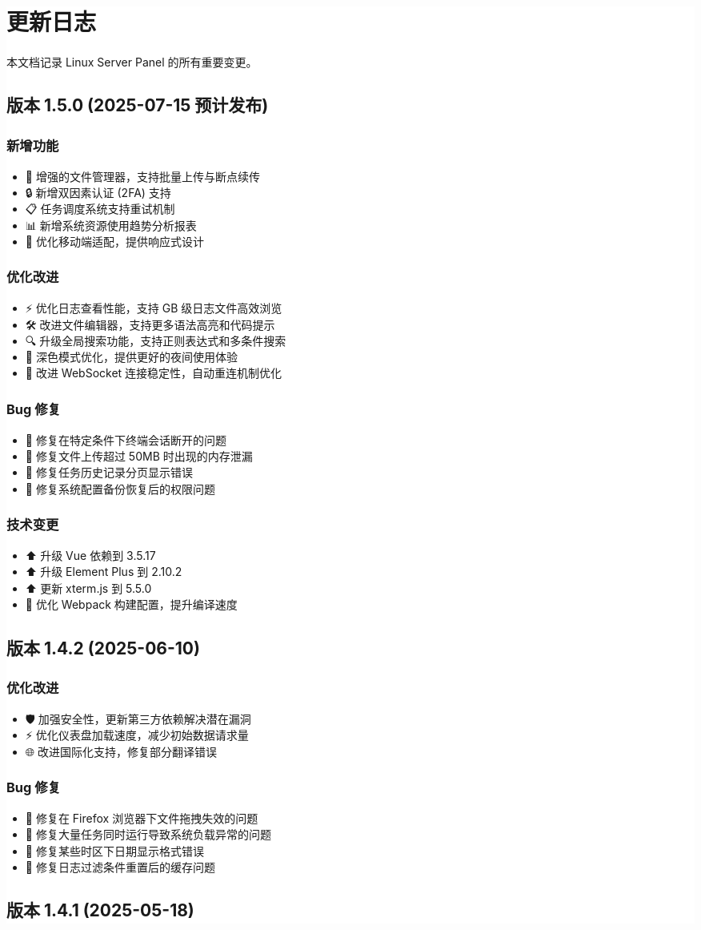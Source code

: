 # 更新日志

本文档记录 Linux Server Panel 的所有重要变更。

## 版本 1.5.0 (2025-07-15 预计发布)

### 新增功能
- 🚀 增强的文件管理器，支持批量上传与断点续传
- 🔒 新增双因素认证 (2FA) 支持
- 📋 任务调度系统支持重试机制
- 📊 新增系统资源使用趋势分析报表
- 📱 优化移动端适配，提供响应式设计

### 优化改进
- ⚡️ 优化日志查看性能，支持 GB 级日志文件高效浏览
- 🛠️ 改进文件编辑器，支持更多语法高亮和代码提示
- 🔍 升级全局搜索功能，支持正则表达式和多条件搜索
- 🌙 深色模式优化，提供更好的夜间使用体验
- 📡 改进 WebSocket 连接稳定性，自动重连机制优化

### Bug 修复
- 🐛 修复在特定条件下终端会话断开的问题
- 🐛 修复文件上传超过 50MB 时出现的内存泄漏
- 🐛 修复任务历史记录分页显示错误
- 🐛 修复系统配置备份恢复后的权限问题

### 技术变更
- ⬆️ 升级 Vue 依赖到 3.5.17
- ⬆️ 升级 Element Plus 到 2.10.2
- ⬆️ 更新 xterm.js 到 5.5.0
- 🔧 优化 Webpack 构建配置，提升编译速度

## 版本 1.4.2 (2025-06-10)

### 优化改进
- 🛡️ 加强安全性，更新第三方依赖解决潜在漏洞
- ⚡️ 优化仪表盘加载速度，减少初始数据请求量
- 🌐 改进国际化支持，修复部分翻译错误

### Bug 修复
- 🐛 修复在 Firefox 浏览器下文件拖拽失效的问题
- 🐛 修复大量任务同时运行导致系统负载异常的问题
- 🐛 修复某些时区下日期显示格式错误
- 🐛 修复日志过滤条件重置后的缓存问题

## 版本 1.4.1 (2025-05-18)
